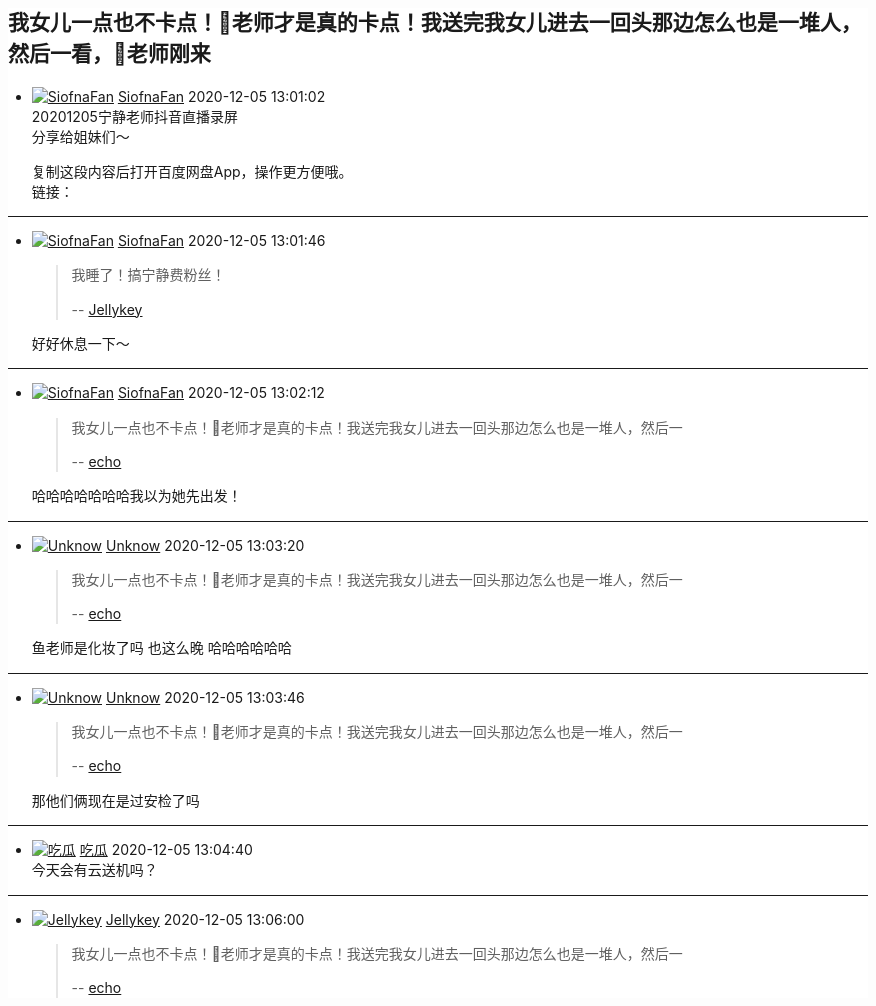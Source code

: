   我女儿一点也不卡点！🐠老师才是真的卡点！我送完我女儿进去一回头那边怎么也是一堆人，然后一看，🐠老师刚来  
---
* [![SiofnaFan](../../image/icon/u180076918-2.jpg)](https://www.douban.com/people/180076918/)    [SiofnaFan](https://www.douban.com/people/180076918/)    2020-12-05 13:01:02  
  20201205宁静老师抖音直播录屏  
  分享给姐妹们～  
    
  复制这段内容后打开百度网盘App，操作更方便哦。  
  链接：  
---
* [![SiofnaFan](../../image/icon/u180076918-2.jpg)](https://www.douban.com/people/180076918/)    [SiofnaFan](https://www.douban.com/people/180076918/)    2020-12-05 13:01:46  
  >我睡了！搞宁静费粉丝！  
  >
  >-- [Jellykey](https://www.douban.com/people/227281208/)  
  
  好好休息一下～  
---
* [![SiofnaFan](../../image/icon/u180076918-2.jpg)](https://www.douban.com/people/180076918/)    [SiofnaFan](https://www.douban.com/people/180076918/)    2020-12-05 13:02:12  
  >我女儿一点也不卡点！🐠老师才是真的卡点！我送完我女儿进去一回头那边怎么也是一堆人，然后一  
  >
  >-- [echo](https://www.douban.com/people/219314368/)  
  
  哈哈哈哈哈哈哈我以为她先出发！  
---
* [![Unknow](../../image/icon/u219306324-4.jpg)](https://www.douban.com/people/219306324/)    [Unknow](https://www.douban.com/people/219306324/)    2020-12-05 13:03:20  
  >我女儿一点也不卡点！🐠老师才是真的卡点！我送完我女儿进去一回头那边怎么也是一堆人，然后一  
  >
  >-- [echo](https://www.douban.com/people/219314368/)  
  
  鱼老师是化妆了吗 也这么晚 哈哈哈哈哈哈  
---
* [![Unknow](../../image/icon/u219306324-4.jpg)](https://www.douban.com/people/219306324/)    [Unknow](https://www.douban.com/people/219306324/)    2020-12-05 13:03:46  
  >我女儿一点也不卡点！🐠老师才是真的卡点！我送完我女儿进去一回头那边怎么也是一堆人，然后一  
  >
  >-- [echo](https://www.douban.com/people/219314368/)  
  
  那他们俩现在是过安检了吗  
---
* [![吃瓜](../../image/icon/u219893584-2.jpg)](https://www.douban.com/people/219893584/)    [吃瓜](https://www.douban.com/people/219893584/)    2020-12-05 13:04:40  
  今天会有云送机吗？  
---
* [![Jellykey](../../image/icon/u227281208-18.jpg)](https://www.douban.com/people/227281208/)    [Jellykey](https://www.douban.com/people/227281208/)    2020-12-05 13:06:00  
  >我女儿一点也不卡点！🐠老师才是真的卡点！我送完我女儿进去一回头那边怎么也是一堆人，然后一  
  >
  >-- [echo](https://www.douban.com/people/219314368/)  
  